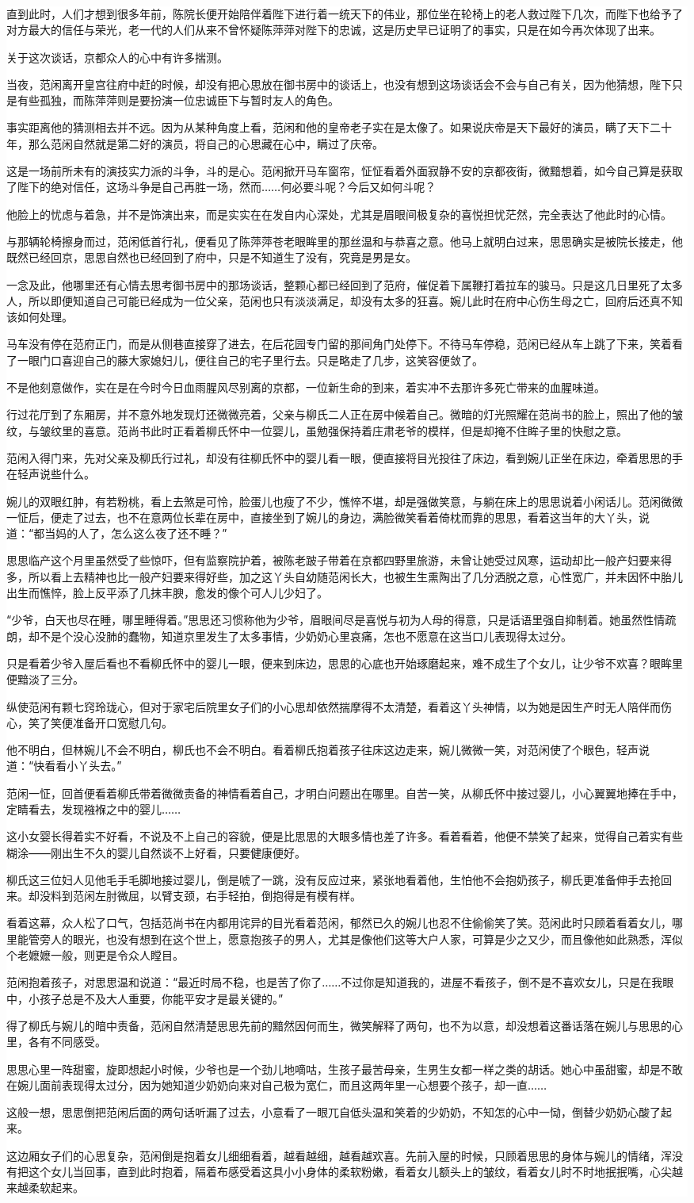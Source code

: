 直到此时，人们才想到很多年前，陈院长便开始陪伴着陛下进行着一统天下的伟业，那位坐在轮椅上的老人救过陛下几次，而陛下也给予了对方最大的信任与荣光，老一代的人们从来不曾怀疑陈萍萍对陛下的忠诚，这是历史早已证明了的事实，只是在如今再次体现了出来。

关于这次谈话，京都众人的心中有许多揣测。

当夜，范闲离开皇宫往府中赶的时候，却没有把心思放在御书房中的谈话上，也没有想到这场谈话会不会与自己有关，因为他猜想，陛下只是有些孤独，而陈萍萍则是要扮演一位忠诚臣下与暂时友人的角色。

事实距离他的猜测相去并不远。因为从某种角度上看，范闲和他的皇帝老子实在是太像了。如果说庆帝是天下最好的演员，瞒了天下二十年，那么范闲自然就是第二好的演员，将自己的心思藏在心中，瞒过了庆帝。

这是一场前所未有的演技实力派的斗争，斗的是心。范闲掀开马车窗帘，怔怔看着外面寂静不安的京都夜街，微黯想着，如今自己算是获取了陛下的绝对信任，这场斗争是自己再胜一场，然而……何必要斗呢？今后又如何斗呢？

他脸上的忧虑与着急，并不是饰演出来，而是实实在在发自内心深处，尤其是眉眼间极复杂的喜悦担忧茫然，完全表达了他此时的心情。

与那辆轮椅擦身而过，范闲低首行礼，便看见了陈萍萍苍老眼眸里的那丝温和与恭喜之意。他马上就明白过来，思思确实是被院长接走，他既然已经回京，思思自然也已经回到了府中，只是不知道生了没有，究竟是男是女。

一念及此，他哪里还有心情去思考御书房中的那场谈话，整颗心都已经回到了范府，催促着下属鞭打着拉车的骏马。只是这几日里死了太多人，所以即便知道自己可能已经成为一位父亲，范闲也只有淡淡满足，却没有太多的狂喜。婉儿此时在府中心伤生母之亡，回府后还真不知该如何处理。

马车没有停在范府正门，而是从侧巷直接穿了进去，在后花园专门留的那间角门处停下。不待马车停稳，范闲已经从车上跳了下来，笑着看了一眼门口喜迎自己的藤大家媳妇儿，便往自己的宅子里行去。只是略走了几步，这笑容便敛了。

不是他刻意做作，实在是在今时今日血雨腥风尽别离的京都，一位新生命的到来，着实冲不去那许多死亡带来的血腥味道。

行过花厅到了东厢房，并不意外地发现灯还微微亮着，父亲与柳氏二人正在房中候着自己。微暗的灯光照耀在范尚书的脸上，照出了他的皱纹，与皱纹里的喜意。范尚书此时正看着柳氏怀中一位婴儿，虽勉强保持着庄肃老爷的模样，但是却掩不住眸子里的快慰之意。

范闲入得门来，先对父亲及柳氏行过礼，却没有往柳氏怀中的婴儿看一眼，便直接将目光投往了床边，看到婉儿正坐在床边，牵着思思的手在轻声说些什么。

婉儿的双眼红肿，有若粉桃，看上去煞是可怜，脸蛋儿也瘦了不少，憔悴不堪，却是强做笑意，与躺在床上的思思说着小闲话儿。范闲微微一怔后，便走了过去，也不在意两位长辈在房中，直接坐到了婉儿的身边，满脸微笑看着倚枕而靠的思思，看着这当年的大丫头，说道：“都当妈的人了，怎么这么夜了还不睡？”

思思临产这个月里虽然受了些惊吓，但有监察院护着，被陈老跛子带着在京都四野里旅游，未曾让她受过风寒，运动却比一般产妇要来得多，所以看上去精神也比一般产妇要来得好些，加之这丫头自幼随范闲长大，也被生生熏陶出了几分洒脱之意，心性宽广，并未因怀中胎儿出生而憔悴，脸上反平添了几抹丰腴，愈发的像个可人儿少妇了。

“少爷，白天也尽在睡，哪里睡得着。”思思还习惯称他为少爷，眉眼间尽是喜悦与初为人母的得意，只是话语里强自抑制着。她虽然性情疏朗，却不是个没心没肺的蠢物，知道京里发生了太多事情，少奶奶心里哀痛，怎也不愿意在这当口儿表现得太过分。

只是看着少爷入屋后看也不看柳氏怀中的婴儿一眼，便来到床边，思思的心底也开始琢磨起来，难不成生了个女儿，让少爷不欢喜？眼眸里便黯淡了三分。

纵使范闲有颗七窍玲珑心，但对于家宅后院里女子们的小心思却依然揣摩得不太清楚，看着这丫头神情，以为她是因生产时无人陪伴而伤心，笑了笑便准备开口宽慰几句。

他不明白，但林婉儿不会不明白，柳氏也不会不明白。看着柳氏抱着孩子往床这边走来，婉儿微微一笑，对范闲使了个眼色，轻声说道：“快看看小丫头去。”

范闲一怔，回首便看着柳氏带着微微责备的神情看着自己，才明白问题出在哪里。自苦一笑，从柳氏怀中接过婴儿，小心翼翼地捧在手中，定睛看去，发现襁褓之中的婴儿……

这小女婴长得着实不好看，不说及不上自己的容貌，便是比思思的大眼多情也差了许多。看着看着，他便不禁笑了起来，觉得自己着实有些糊涂——刚出生不久的婴儿自然谈不上好看，只要健康便好。

柳氏这三位妇人见他毛手毛脚地接过婴儿，倒是唬了一跳，没有反应过来，紧张地看着他，生怕他不会抱奶孩子，柳氏更准备伸手去抢回来。却没料到范闲左肘微屈，以臂支颈，右手轻拍，倒抱得是有模有样。

看着这幕，众人松了口气，包括范尚书在内都用诧异的目光看着范闲，郁然已久的婉儿也忍不住偷偷笑了笑。范闲此时只顾着看着女儿，哪里能管旁人的眼光，也没有想到在这个世上，愿意抱孩子的男人，尤其是像他们这等大户人家，可算是少之又少，而且像他如此熟悉，浑似个老嬷嬷一般，则更是令众人瞠目。

范闲抱着孩子，对思思温和说道：“最近时局不稳，也是苦了你了……不过你是知道我的，进屋不看孩子，倒不是不喜欢女儿，只是在我眼中，小孩子总是不及大人重要，你能平安才是最关键的。”

得了柳氏与婉儿的暗中责备，范闲自然清楚思思先前的黯然因何而生，微笑解释了两句，也不为以意，却没想着这番话落在婉儿与思思的心里，各有不同感受。

思思心里一阵甜蜜，旋即想起小时候，少爷也是一个劲儿地嘀咕，生孩子最苦母亲，生男生女都一样之类的胡话。她心中虽甜蜜，却是不敢在婉儿面前表现得太过分，因为她知道少奶奶向来对自己极为宽仁，而且这两年里一心想要个孩子，却一直……

这般一想，思思倒把范闲后面的两句话听漏了过去，小意看了一眼兀自低头温和笑着的少奶奶，不知怎的心中一恸，倒替少奶奶心酸了起来。

这边厢女子们的心思复杂，范闲倒是抱着女儿细细看着，越看越细，越看越欢喜。先前入屋的时候，只顾着思思的身体与婉儿的情绪，浑没有把这个女儿当回事，直到此时抱着，隔着布感受着这具小小身体的柔软粉嫩，看着女儿额头上的皱纹，看着女儿时不时地抿抿嘴，心尖越来越柔软起来。
